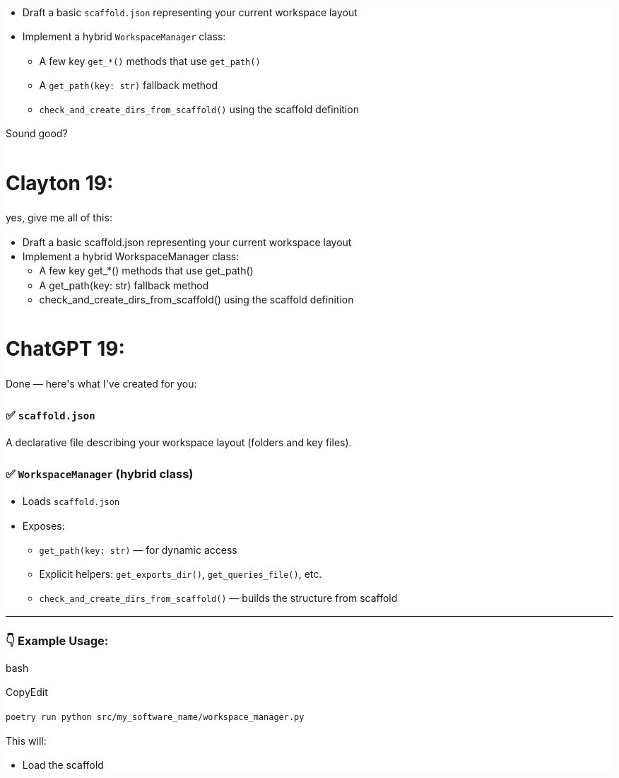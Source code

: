 - Draft a basic `scaffold.json` representing your current workspace layout
    
- Implement a hybrid `WorkspaceManager` class:
    
    - A few key `get_*()` methods that use `get_path()`
        
    - A `get_path(key: str)` fallback method
        
    - `check_and_create_dirs_from_scaffold()` using the scaffold definition
        

Sound good?

# Clayton 19:

yes, give me all of this:


- Draft a basic scaffold.json representing your current workspace layout
- Implement a hybrid WorkspaceManager class:
	- A few key get_*() methods that use get_path()
	- A get_path(key: str) fallback method
	- check_and_create_dirs_from_scaffold() using the scaffold definition

# ChatGPT 19:

Done — here's what I've created for you:

### ✅ `scaffold.json`

A declarative file describing your workspace layout (folders and key files).

### ✅ `WorkspaceManager` (hybrid class)

- Loads `scaffold.json`
    
- Exposes:
    
    - `get_path(key: str)` — for dynamic access
        
    - Explicit helpers: `get_exports_dir()`, `get_queries_file()`, etc.
        
    - `check_and_create_dirs_from_scaffold()` — builds the structure from scaffold
        

---

### 👇 Example Usage:

bash

CopyEdit

`poetry run python src/my_software_name/workspace_manager.py`

This will:

- Load the scaffold
    